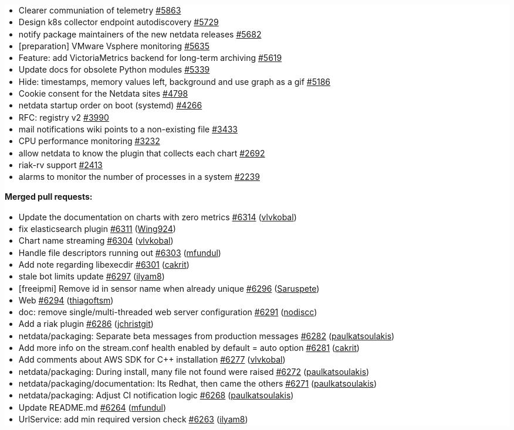 - Clearer communiation of  telemetry [\#5863](https://github.com/netdata/netdata/issues/5863)
- Design k8s collector endpoint autodiscovery [\#5729](https://github.com/netdata/netdata/issues/5729)
- notify package maintainers of the new netdata releases [\#5682](https://github.com/netdata/netdata/issues/5682)
- \[preparation\] VMware Vsphere monitoring [\#5635](https://github.com/netdata/netdata/issues/5635)
- Feature: add VictoriaMetrics backend for long-term archiving [\#5619](https://github.com/netdata/netdata/issues/5619)
- Update docs for obsolete Python modules [\#5339](https://github.com/netdata/netdata/issues/5339)
- Hide: timestamps, memory values left, background and use graph as a gif [\#5186](https://github.com/netdata/netdata/issues/5186)
- Cookie consent for the Netdata sites [\#4798](https://github.com/netdata/netdata/issues/4798)
- netdata startup order on boot \(systemd\) [\#4266](https://github.com/netdata/netdata/issues/4266)
- RFC: registry v2 [\#3990](https://github.com/netdata/netdata/issues/3990)
- mail notifications wiki points to a non-existing file [\#3433](https://github.com/netdata/netdata/issues/3433)
- CPU performance monitoring [\#3232](https://github.com/netdata/netdata/issues/3232)
- allow netdata to know the plugin that collects each chart [\#2692](https://github.com/netdata/netdata/issues/2692)
- riak-rv support [\#2413](https://github.com/netdata/netdata/issues/2413)
- alarms to monitor the number of processes in a system [\#2239](https://github.com/netdata/netdata/issues/2239)

**Merged pull requests:**

- Update the documentation on charts with zero metrics [\#6314](https://github.com/netdata/netdata/pull/6314) ([vlvkobal](https://github.com/vlvkobal))
- fix elasticsearch plugin [\#6311](https://github.com/netdata/netdata/pull/6311) ([Wing924](https://github.com/Wing924))
- Chart name streaming [\#6304](https://github.com/netdata/netdata/pull/6304) ([vlvkobal](https://github.com/vlvkobal))
- Handle file descriptors running out [\#6303](https://github.com/netdata/netdata/pull/6303) ([mfundul](https://github.com/mfundul))
- Add note regarding libexecdir [\#6301](https://github.com/netdata/netdata/pull/6301) ([cakrit](https://github.com/cakrit))
- stale bot limits update [\#6297](https://github.com/netdata/netdata/pull/6297) ([ilyam8](https://github.com/ilyam8))
- \[freeipmi\] Remove id in sensor name when already unique [\#6296](https://github.com/netdata/netdata/pull/6296) ([Saruspete](https://github.com/Saruspete))
- Web [\#6294](https://github.com/netdata/netdata/pull/6294) ([thiagoftsm](https://github.com/thiagoftsm))
- doc: remove single/multi-threaded web server configuration [\#6291](https://github.com/netdata/netdata/pull/6291) ([nodiscc](https://github.com/nodiscc))
- Add a riak plugin [\#6286](https://github.com/netdata/netdata/pull/6286) ([jchristgit](https://github.com/jchristgit))
- netdata/packaging: Separate beta messages from production messages [\#6282](https://github.com/netdata/netdata/pull/6282) ([paulkatsoulakis](https://github.com/paulkatsoulakis))
- Add more info on the stream.conf health enabled by default = auto option [\#6281](https://github.com/netdata/netdata/pull/6281) ([cakrit](https://github.com/cakrit))
- Add comments about AWS SDK for C++ installation [\#6277](https://github.com/netdata/netdata/pull/6277) ([vlvkobal](https://github.com/vlvkobal))
- netdata/packaging: During install,  many file not found were raised [\#6272](https://github.com/netdata/netdata/pull/6272) ([paulkatsoulakis](https://github.com/paulkatsoulakis))
- netdata/packaging/documentation: Its Redhat, then came the others [\#6271](https://github.com/netdata/netdata/pull/6271) ([paulkatsoulakis](https://github.com/paulkatsoulakis))
- netdata/packaging: Adjust CI notification logic [\#6268](https://github.com/netdata/netdata/pull/6268) ([paulkatsoulakis](https://github.com/paulkatsoulakis))
- Update README.md [\#6264](https://github.com/netdata/netdata/pull/6264) ([mfundul](https://github.com/mfundul))
- UrlService: add min required version check [\#6263](https://github.com/netdata/netdata/pull/6263) ([ilyam8](https://github.com/ilyam8))